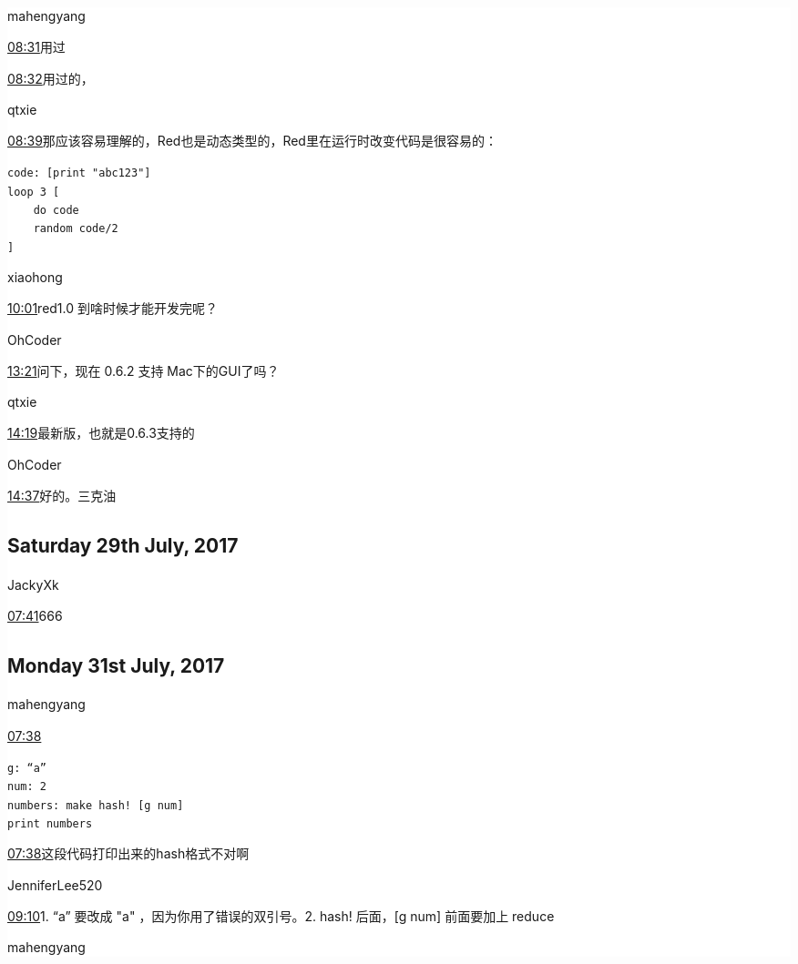 mahengyang

[08:31](#msg597af6594bcd78af56f219b7)用过

[08:32](#msg597af68a4bcd78af56f21ab2)用过的，

qtxie

[08:39](#msg597af846a7b406262d3a2ce5)那应该容易理解的，Red也是动态类型的，Red里在运行时改变代码是很容易的：

```
code: [print "abc123"]
loop 3 [
	do code
	random code/2
]
```

xiaohong

[10:01](#msg597b0b7a4bcd78af56f26b84)red1.0 到啥时候才能开发完呢？

OhCoder

[13:21](#msg597b3a57329651f46ece2545)问下，现在 0.6.2 支持 Mac下的GUI了吗？

qtxie

[14:19](#msg597b47e2bc4647297432b187)最新版，也就是0.6.3支持的

OhCoder

[14:37](#msg597b4c3c614889d475fb0202)好的。三克油

## Saturday 29th July, 2017

JackyXk

[07:41](#msg597c3c11329651f46ed176ba)666

## Monday 31st July, 2017

mahengyang

[07:38](#msg597ede7dc101bc4e3ad58463)

```
g: “a”
num: 2
numbers: make hash! [g num]
print numbers
```

[07:38](#msg597ede8a329651f46ed8d67d)这段代码打印出来的hash格式不对啊

JenniferLee520

[09:10](#msg597ef3fd210ac269203e77da)1. “a” 要改成 "a" ，因为你用了错误的双引号。2. hash! 后面，\[g num] 前面要加上 reduce

mahengyang
